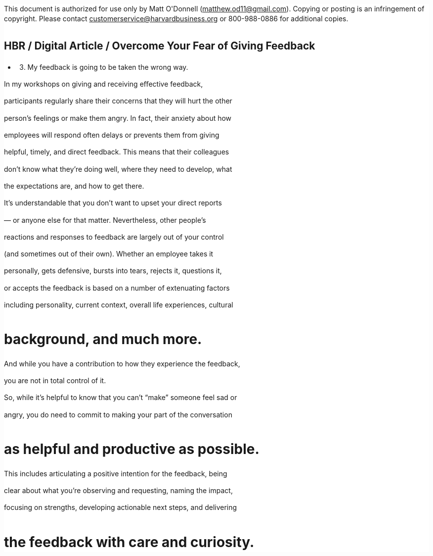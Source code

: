 This document is authorized for use only by Matt O'Donnell (matthew.od11@gmail.com). Copying or posting is an infringement of copyright. Please contact customerservice@harvardbusiness.org or 800-988-0886 for additional copies.

## HBR / Digital Article / Overcome Your Fear of Giving Feedback

- 3. My feedback is going to be taken the wrong way.

In my workshops on giving and receiving eﬀective feedback,

participants regularly share their concerns that they will hurt the other

person’s feelings or make them angry. In fact, their anxiety about how

employees will respond often delays or prevents them from giving

helpful, timely, and direct feedback. This means that their colleagues

don’t know what they’re doing well, where they need to develop, what

the expectations are, and how to get there.

It’s understandable that you don’t want to upset your direct reports

— or anyone else for that matter. Nevertheless, other people’s

reactions and responses to feedback are largely out of your control

(and sometimes out of their own). Whether an employee takes it

personally, gets defensive, bursts into tears, rejects it, questions it,

or accepts the feedback is based on a number of extenuating factors

including personality, current context, overall life experiences, cultural

# background, and much more.

And while you have a contribution to how they experience the feedback,

you are not in total control of it.

So, while it’s helpful to know that you can’t “make” someone feel sad or

angry, you do need to commit to making your part of the conversation

# as helpful and productive as possible.

This includes articulating a positive intention for the feedback, being

clear about what you’re observing and requesting, naming the impact,

focusing on strengths, developing actionable next steps, and delivering

# the feedback with care and curiosity.
